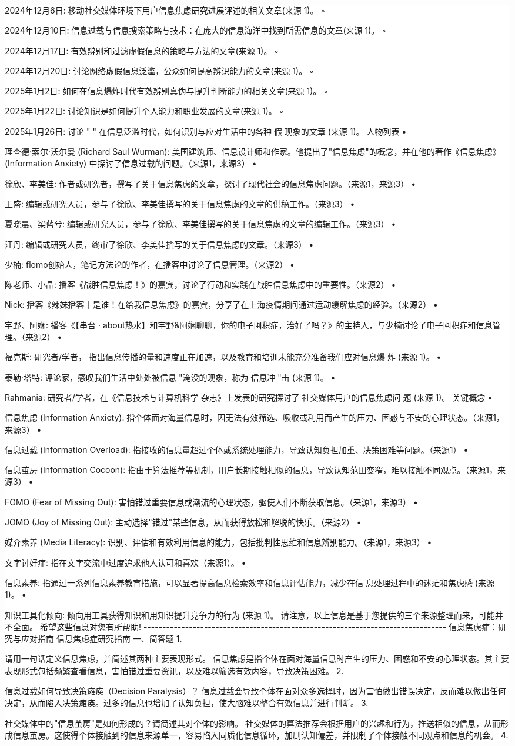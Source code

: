 2024年12月6日: 移动社交媒体环境下用户信息焦虑研究进展评述的相关文章(来源 1)。 ◦

2024年12月10日: 信息过载与信息搜索策略与技术：在庞大的信息海洋中找到所需信息的文章(来源 1)。 ◦

2024年12月17日: 有效辨别和过滤虚假信息的策略与方法的文章(来源 1)。 ◦

2024年12月20日: 讨论网络虚假信息泛滥，公众如何提高辨识能力的文章(来源 1)。 ◦

2025年1月2日: 如何在信息爆炸时代有效辨别真伪与提升判断能力的相关文章(来源 1)。 ◦

2025年1月22日: 讨论知识是如何提升个人能力和职业发展的文章(来源 1)。 ◦

2025年1月26日: 讨论 " " 在信息泛滥时代，如何识别与应对生活中的各种 假 现象的文章 (来源 1)。 人物列表 •

理查德·索尔·沃尔曼 (Richard Saul Wurman): 美国建筑师、信息设计师和作家。他提出了"信息焦虑"的概念，并在他的著作《信息焦虑》(Information Anxiety) 中探讨了信息过载的问题。（来源1，来源3） •

徐欣、李美佳: 作者或研究者，撰写了关于信息焦虑的文章，探讨了现代社会的信息焦虑问题。（来源1，来源3） •

王盛: 编辑或研究人员，参与了徐欣、李美佳撰写的关于信息焦虑的文章的供稿工作。（来源3） •

夏晓晨、梁蓝兮: 编辑或研究人员，参与了徐欣、李美佳撰写的关于信息焦虑的文章的编辑工作。（来源3） •

汪丹: 编辑或研究人员，终审了徐欣、李美佳撰写的关于信息焦虑的文章。（来源3） •

少楠: flomo创始人，笔记方法论的作者，在播客中讨论了信息管理。（来源2） •

陈老师、小晶: 播客《战胜信息焦虑！》的嘉宾，讨论了行动和实践在战胜信息焦虑中的重要性。（来源2） •

Nick: 播客《辣妹播客｜是谁！在给我信息焦虑》的嘉宾，分享了在上海疫情期间通过运动缓解焦虑的经验。（来源2） •

宇野、阿娴: 播客《【串台 · about热水】和宇野\&阿娴聊聊，你的电子囤积症，治好了吗？》的主持人，与少楠讨论了电子囤积症和信息管理。（来源2） •

福克斯: 研究者/学者， 指出信息传播的量和速度正在加速，以及教育和培训未能充分准备我们应对信息爆 炸 (来源 1)。 •

泰勒·塔特: 评论家，感叹我们生活中处处被信息 "淹没的现象，称为 信息冲 "击 (来源 1)。 •

Rahmania: 研究者/学者，在《信息技术与计算机科学 杂志》上发表的研究探讨了 社交媒体用户的信息焦虑问 题 (来源 1)。 关键概念 •

信息焦虑 (Information Anxiety): 指个体面对海量信息时，因无法有效筛选、吸收或利用而产生的压力、困惑与不安的心理状态。（来源1，来源3） •

信息过载 (Information Overload): 指接收的信息量超过个体或系统处理能力，导致认知负担加重、决策困难等问题。（来源1） •

信息茧房 (Information Cocoon): 指由于算法推荐等机制，用户长期接触相似的信息，导致认知范围变窄，难以接触不同观点。（来源1，来源3） •

FOMO (Fear of Missing Out): 害怕错过重要信息或潮流的心理状态，驱使人们不断获取信息。（来源1，来源3） •

JOMO (Joy of Missing Out): 主动选择"错过"某些信息，从而获得放松和解脱的快乐。（来源2） •

媒介素养 (Media Literacy): 识别、评估和有效利用信息的能力，包括批判性思维和信息辨别能力。（来源1，来源3） •

文字讨好症: 指在文字交流中过度追求他人认可和喜欢（来源1）。 •

信息素养: 指通过一系列信息素养教育措施，可以显著提高信息检索效率和信息评估能力，减少在信 息处理过程中的迷茫和焦虑感 (来源 1)。 •

知识工具化倾向: 倾向用工具获得知识和用知识提升竞争力的行为 (来源 1)。 请注意，以上信息是基于您提供的三个来源整理而来，可能并不全面。 希望这些信息对您有所帮助! -------------------------------------------------------------------------------- 信息焦虑症：研究与应对指南 信息焦虑症研究指南 一、简答题 1.

请用一句话定义信息焦虑，并简述其两种主要表现形式。 信息焦虑是指个体在面对海量信息时产生的压力、困惑和不安的心理状态。其主要表现形式包括频繁查看信息，害怕错过重要资讯，以及难以筛选有效内容，导致决策困难。 2.

信息过载如何导致决策瘫痪（Decision Paralysis）？ 信息过载会导致个体在面对众多选择时，因为害怕做出错误决定，反而难以做出任何决定，从而陷入决策瘫痪。过多的信息也增加了认知负担，使大脑难以整合有效信息并进行判断。 3.

社交媒体中的"信息茧房"是如何形成的？请简述其对个体的影响。 社交媒体的算法推荐会根据用户的兴趣和行为，推送相似的信息，从而形成信息茧房。这使得个体接触到的信息来源单一，容易陷入同质化信息循环，加剧认知偏差，并限制了个体接触不同观点和信息的机会。 4.
